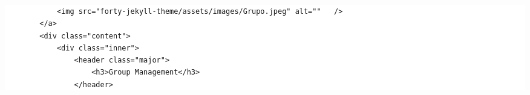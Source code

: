                 <img src="forty-jekyll-theme/assets/images/Grupo.jpeg" alt=""   />
            </a>
            <div class="content">
                <div class="inner">
                    <header class="major">
                        <h3>Group Management</h3>
                    </header>